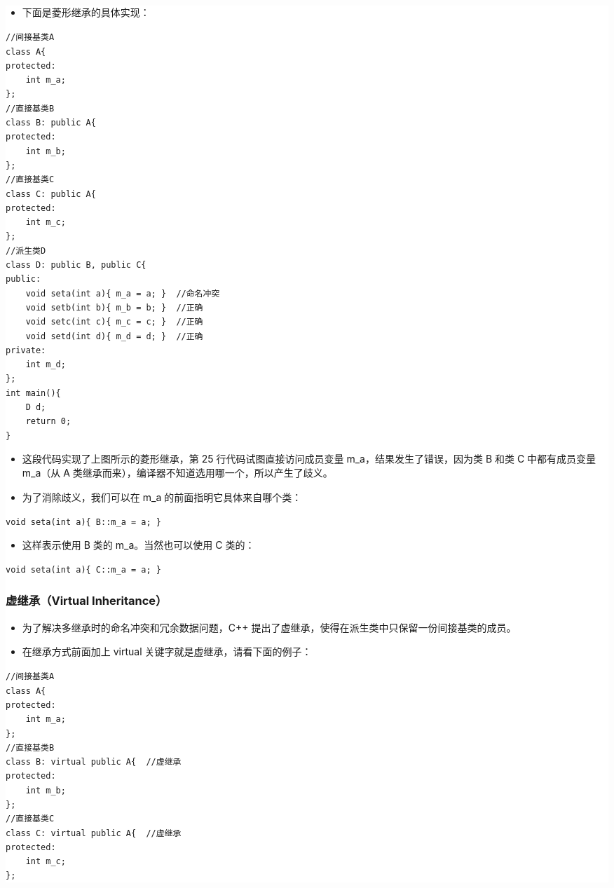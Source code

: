 * 下面是菱形继承的具体实现：

```
//间接基类A
class A{
protected:
    int m_a;
};
//直接基类B
class B: public A{
protected:
    int m_b;
};
//直接基类C
class C: public A{
protected:
    int m_c;
};
//派生类D
class D: public B, public C{
public:
    void seta(int a){ m_a = a; }  //命名冲突
    void setb(int b){ m_b = b; }  //正确
    void setc(int c){ m_c = c; }  //正确
    void setd(int d){ m_d = d; }  //正确
private:
    int m_d;
};
int main(){
    D d;
    return 0;
}
```
* 这段代码实现了上图所示的菱形继承，第 25 行代码试图直接访问成员变量 m_a，结果发生了错误，因为类 B 和类 C 中都有成员变量 m_a（从 A 类继承而来），编译器不知道选用哪一个，所以产生了歧义。

* 为了消除歧义，我们可以在 m_a 的前面指明它具体来自哪个类：
```
void seta(int a){ B::m_a = a; }
```
* 这样表示使用 B 类的 m_a。当然也可以使用 C 类的：
```
void seta(int a){ C::m_a = a; }
```

### 虚继承（Virtual Inheritance）

* 为了解决多继承时的命名冲突和冗余数据问题，C++ 提出了虚继承，使得在派生类中只保留一份间接基类的成员。

* 在继承方式前面加上 virtual 关键字就是虚继承，请看下面的例子：

```
//间接基类A
class A{
protected:
    int m_a;
};
//直接基类B
class B: virtual public A{  //虚继承
protected:
    int m_b;
};
//直接基类C
class C: virtual public A{  //虚继承
protected:
    int m_c;
};
```